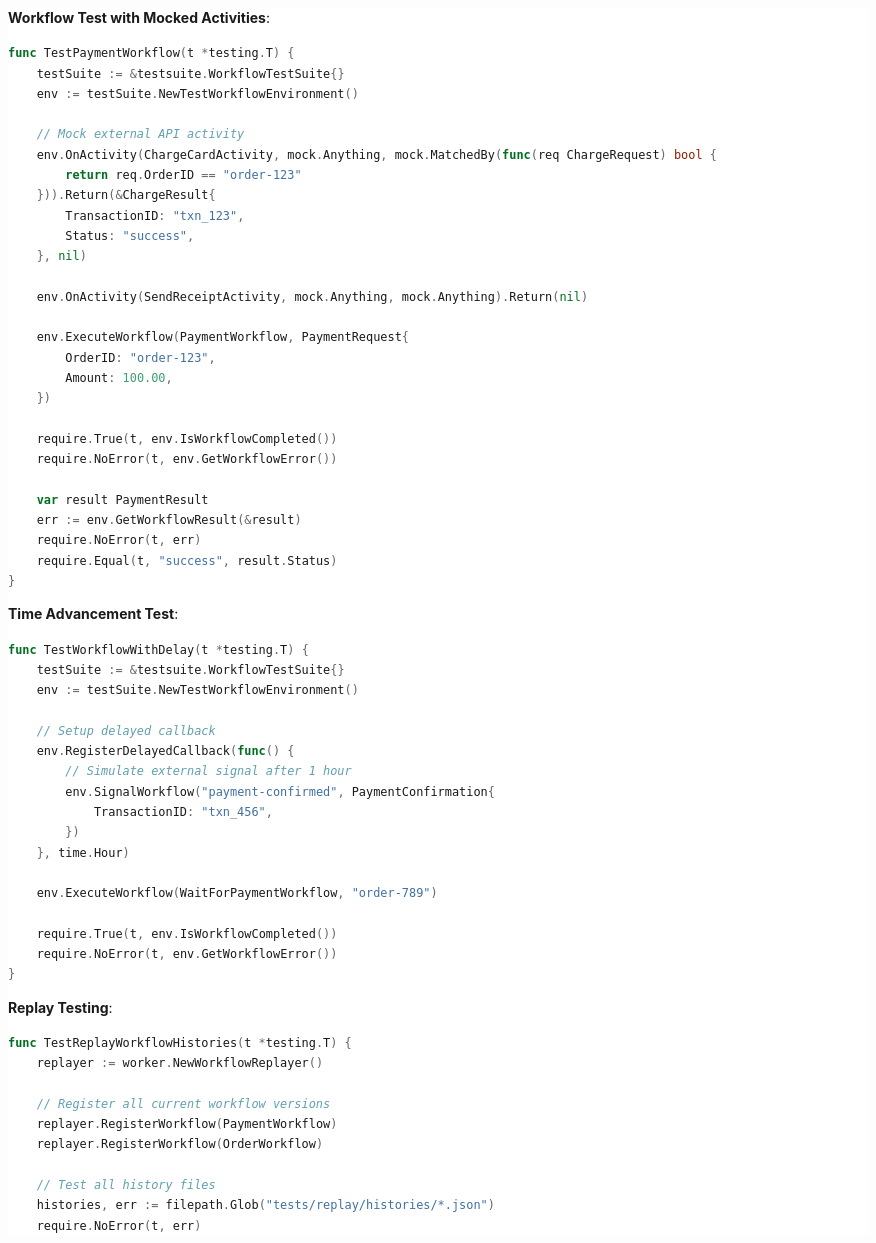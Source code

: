 **Workflow Test with Mocked Activities**:
```go
func TestPaymentWorkflow(t *testing.T) {
    testSuite := &testsuite.WorkflowTestSuite{}
    env := testSuite.NewTestWorkflowEnvironment()

    // Mock external API activity
    env.OnActivity(ChargeCardActivity, mock.Anything, mock.MatchedBy(func(req ChargeRequest) bool {
        return req.OrderID == "order-123"
    })).Return(&ChargeResult{
        TransactionID: "txn_123",
        Status: "success",
    }, nil)

    env.OnActivity(SendReceiptActivity, mock.Anything, mock.Anything).Return(nil)

    env.ExecuteWorkflow(PaymentWorkflow, PaymentRequest{
        OrderID: "order-123",
        Amount: 100.00,
    })

    require.True(t, env.IsWorkflowCompleted())
    require.NoError(t, env.GetWorkflowError())

    var result PaymentResult
    err := env.GetWorkflowResult(&result)
    require.NoError(t, err)
    require.Equal(t, "success", result.Status)
}
```

**Time Advancement Test**:
```go
func TestWorkflowWithDelay(t *testing.T) {
    testSuite := &testsuite.WorkflowTestSuite{}
    env := testSuite.NewTestWorkflowEnvironment()

    // Setup delayed callback
    env.RegisterDelayedCallback(func() {
        // Simulate external signal after 1 hour
        env.SignalWorkflow("payment-confirmed", PaymentConfirmation{
            TransactionID: "txn_456",
        })
    }, time.Hour)

    env.ExecuteWorkflow(WaitForPaymentWorkflow, "order-789")

    require.True(t, env.IsWorkflowCompleted())
    require.NoError(t, env.GetWorkflowError())
}
```

**Replay Testing**:
```go
func TestReplayWorkflowHistories(t *testing.T) {
    replayer := worker.NewWorkflowReplayer()

    // Register all current workflow versions
    replayer.RegisterWorkflow(PaymentWorkflow)
    replayer.RegisterWorkflow(OrderWorkflow)

    // Test all history files
    histories, err := filepath.Glob("tests/replay/histories/*.json")
    require.NoError(t, err)

```